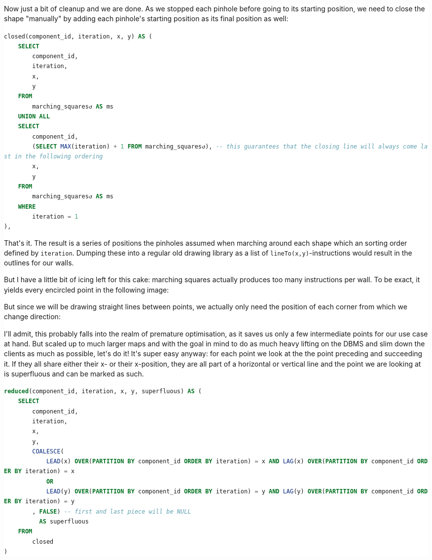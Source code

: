 Now just a bit of cleanup and we are done. As we stopped each pinhole before going to its starting position, we need to close the shape "manually" by adding each pinhole's starting position as its final position as well:

```sql
closed(component_id, iteration, x, y) AS (
    SELECT 
        component_id,
        iteration,
        x,
        y
    FROM 
        marching_squares↺ AS ms
    UNION ALL
    SELECT 
        component_id,
        (SELECT MAX(iteration) + 1 FROM marching_squares↺), -- this guarantees that the closing line will always come last in the following ordering
        x,
        y
    FROM 
        marching_squares↺ AS ms
    WHERE 
        iteration = 1
),
```

That's it. The result is a series of positions the pinholes assumed when marching around each shape which an sorting order defined by `iteration`. Dumping these into a regular old drawing library as a list of `lineTo(x,y)`-instructions would result in the outlines for our walls. 

But I have a little bit of icing left for this cake: marching squares actually produces too many instructions per wall. To be exact, it yields every encircled point in the following image:


<canvas id="too-many-instructions" class="center-image"></canvas>

But since we will be drawing straight lines between points, we actually only need the position of each corner from which we change direction:

<canvas id="fewer-instructions" class="center-image"></canvas>

I'll admit, this probably falls into the realm of premature optimisation, as it saves us only a few intermediate points for our use case at hand. But scaled up to much larger maps and with the goal in mind to do as much heavy lifting on the DBMS and slim down the clients as much as possible, let's do it!
It's super easy anyway: for each point we look at the the point preceding and succeeding it. If they all share either their x- or their x-position, they are all part of a horizontal or vertical line and the point we are looking at is superfluous and can be marked as such. 


```sql
reduced(component_id, iteration, x, y, superfluous) AS (
    SELECT 
        component_id,
        iteration,
        x,
        y,
        COALESCE(
            LEAD(x) OVER(PARTITION BY component_id ORDER BY iteration) = x AND LAG(x) OVER(PARTITION BY component_id ORDER BY iteration) = x
            OR 
            LEAD(y) OVER(PARTITION BY component_id ORDER BY iteration) = y AND LAG(y) OVER(PARTITION BY component_id ORDER BY iteration) = y
        , FALSE) -- first and last piece will be NULL
          AS superfluous
    FROM 
        closed
)
```